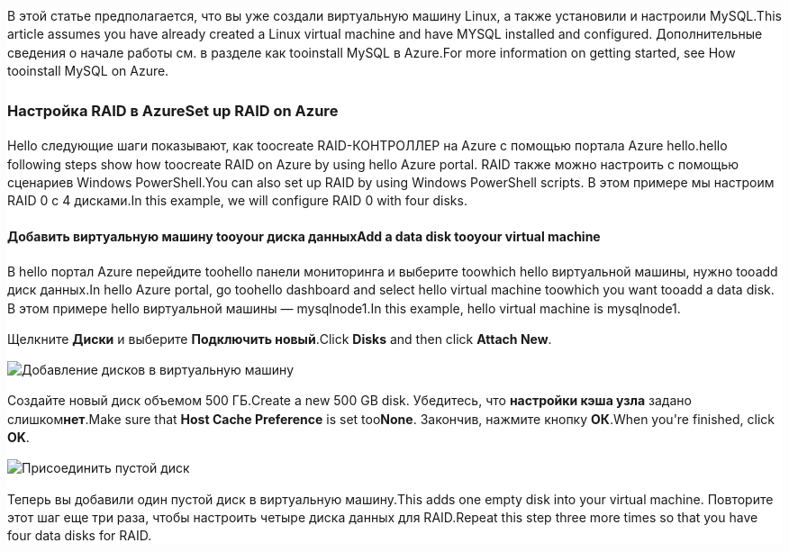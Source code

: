 <span data-ttu-id="7395a-127">В этой статье предполагается, что вы уже создали виртуальную машину Linux, а также установили и настроили MySQL.</span><span class="sxs-lookup"><span data-stu-id="7395a-127">This article assumes you have already created a Linux virtual machine and have MYSQL installed and configured.</span></span> <span data-ttu-id="7395a-128">Дополнительные сведения о начале работы см. в разделе как tooinstall MySQL в Azure.</span><span class="sxs-lookup"><span data-stu-id="7395a-128">For more information on getting started, see How tooinstall MySQL on Azure.</span></span>  

### <a name="set-up-raid-on-azure"></a><span data-ttu-id="7395a-129">Настройка RAID в Azure</span><span class="sxs-lookup"><span data-stu-id="7395a-129">Set up RAID on Azure</span></span>
<span data-ttu-id="7395a-130">Hello следующие шаги показывают, как toocreate RAID-КОНТРОЛЛЕР на Azure с помощью портала Azure hello.</span><span class="sxs-lookup"><span data-stu-id="7395a-130">hello following steps show how toocreate RAID on Azure by using hello Azure portal.</span></span> <span data-ttu-id="7395a-131">RAID также можно настроить с помощью сценариев Windows PowerShell.</span><span class="sxs-lookup"><span data-stu-id="7395a-131">You can also set up RAID by using Windows PowerShell scripts.</span></span>
<span data-ttu-id="7395a-132">В этом примере мы настроим RAID 0 с 4 дисками.</span><span class="sxs-lookup"><span data-stu-id="7395a-132">In this example, we will configure RAID 0 with four disks.</span></span>  

#### <a name="add-a-data-disk-tooyour-virtual-machine"></a><span data-ttu-id="7395a-133">Добавить виртуальную машину tooyour диска данных</span><span class="sxs-lookup"><span data-stu-id="7395a-133">Add a data disk tooyour virtual machine</span></span>
<span data-ttu-id="7395a-134">В hello портал Azure перейдите toohello панели мониторинга и выберите toowhich hello виртуальной машины, нужно tooadd диск данных.</span><span class="sxs-lookup"><span data-stu-id="7395a-134">In hello Azure portal, go toohello dashboard and select hello virtual machine toowhich you want tooadd a data disk.</span></span> <span data-ttu-id="7395a-135">В этом примере hello виртуальной машины — mysqlnode1.</span><span class="sxs-lookup"><span data-stu-id="7395a-135">In this example, hello virtual machine is mysqlnode1.</span></span>  



<span data-ttu-id="7395a-136">Щелкните **Диски** и выберите **Подключить новый**.</span><span class="sxs-lookup"><span data-stu-id="7395a-136">Click **Disks** and then click **Attach New**.</span></span>

![Добавление дисков в виртуальную машину](media/optimize-mysql/virtual-machines-linux-optimize-mysql-perf-Disks-option.png)

<span data-ttu-id="7395a-138">Создайте новый диск объемом 500 ГБ.</span><span class="sxs-lookup"><span data-stu-id="7395a-138">Create a new 500 GB disk.</span></span> <span data-ttu-id="7395a-139">Убедитесь, что **настройки кэша узла** задано слишком**нет**.</span><span class="sxs-lookup"><span data-stu-id="7395a-139">Make sure that **Host Cache Preference** is set too**None**.</span></span>  <span data-ttu-id="7395a-140">Закончив, нажмите кнопку **ОК**.</span><span class="sxs-lookup"><span data-stu-id="7395a-140">When you're finished, click **OK**.</span></span>

![Присоединить пустой диск](media/optimize-mysql/virtual-machines-linux-optimize-mysql-perf-attach-empty-disk.png)


<span data-ttu-id="7395a-142">Теперь вы добавили один пустой диск в виртуальную машину.</span><span class="sxs-lookup"><span data-stu-id="7395a-142">This adds one empty disk into your virtual machine.</span></span> <span data-ttu-id="7395a-143">Повторите этот шаг еще три раза, чтобы настроить четыре диска данных для RAID.</span><span class="sxs-lookup"><span data-stu-id="7395a-143">Repeat this step three more times so that you have four data disks for RAID.</span></span>  
